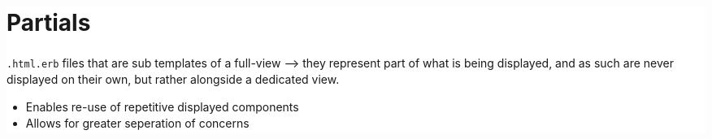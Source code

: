 # Partials 

`.html.erb` files that are sub templates of a full-view --> they represent part of what is being displayed, and as such are never displayed on their own, but rather alongside a dedicated view. 
* Enables re-use of repetitive displayed components 
* Allows for greater seperation of concerns